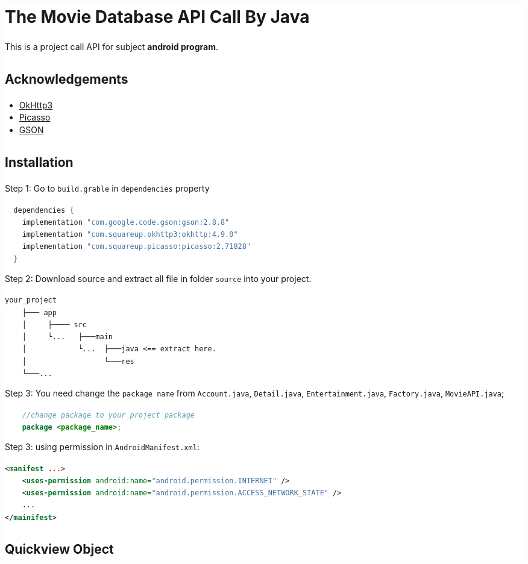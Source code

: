 # The Movie Database API Call By Java

This is a project call API for subject **android program**.

## Acknowledgements

-    [OkHttp3](https://square.github.io/okhttp/)
-    [Picasso](https://square.github.io/picasso/)
-    [GSON](https://github.com/google/gson)

## Installation

Step 1: Go to `build.grable` in `dependencies` property

```gradle
  dependencies {
    implementation "com.google.code.gson:gson:2.8.8"
    implementation "com.squareup.okhttp3:okhttp:4.9.0"
    implementation "com.squareup.picasso:picasso:2.71828"
  }
```

Step 2: Download source and extract all file in folder `source` into your project.

```
your_project
    ├─── app
    │     ├──── src
    │     └...   ├───main
    │            └...  ├───java <== extract here.
    │                  └───res
    └───...
```

Step 3: You need change the `package name` from `Account.java`, `Detail.java`, `Entertainment.java`, `Factory.java`, `MovieAPI.java`;

```java
    //change package to your project package
    package <package_name>;
```

Step 3: using permission in `AndroidManifest.xml`:

```xml
<manifest ...>
    <uses-permission android:name="android.permission.INTERNET" />
    <uses-permission android:name="android.permission.ACCESS_NETWORK_STATE" />
    ...
</mainifest>
```

## Quickview Object
